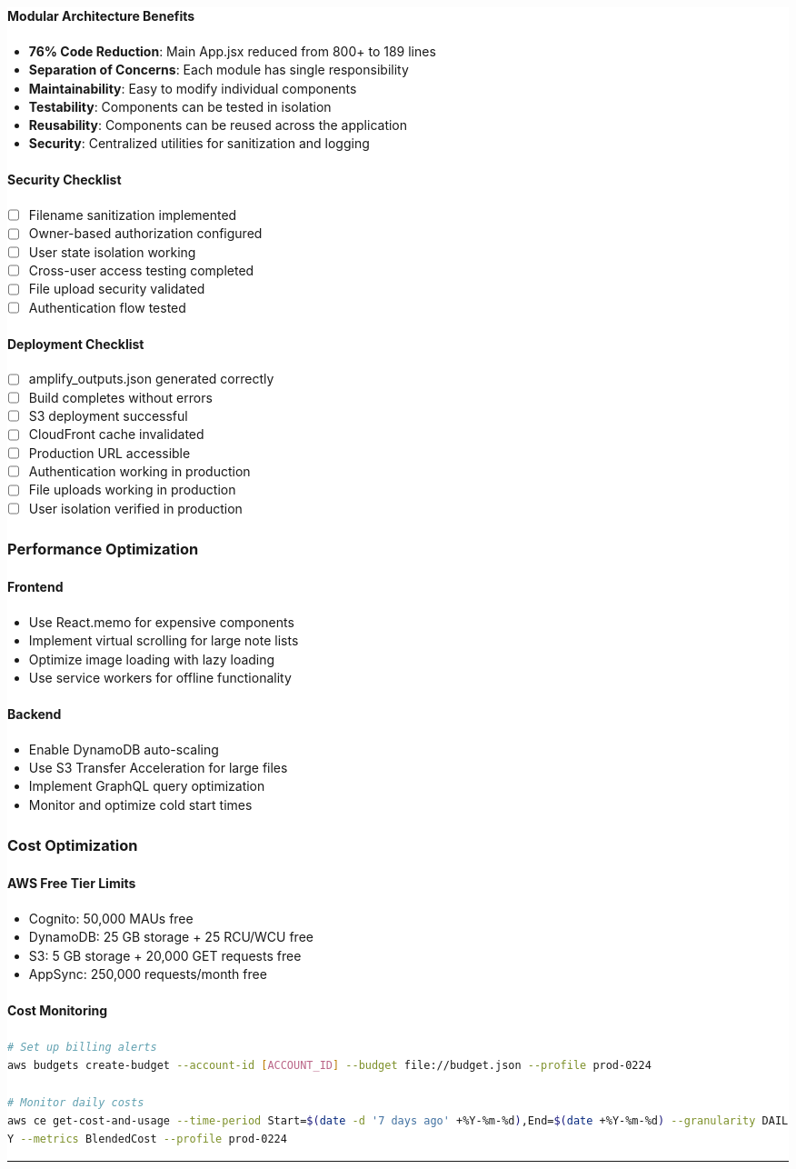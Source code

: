 #### Modular Architecture Benefits
- **76% Code Reduction**: Main App.jsx reduced from 800+ to 189 lines
- **Separation of Concerns**: Each module has single responsibility
- **Maintainability**: Easy to modify individual components
- **Testability**: Components can be tested in isolation
- **Reusability**: Components can be reused across the application
- **Security**: Centralized utilities for sanitization and logging

#### Security Checklist
- [ ] Filename sanitization implemented
- [ ] Owner-based authorization configured
- [ ] User state isolation working
- [ ] Cross-user access testing completed
- [ ] File upload security validated
- [ ] Authentication flow tested

#### Deployment Checklist
- [ ] amplify_outputs.json generated correctly
- [ ] Build completes without errors
- [ ] S3 deployment successful
- [ ] CloudFront cache invalidated
- [ ] Production URL accessible
- [ ] Authentication working in production
- [ ] File uploads working in production
- [ ] User isolation verified in production

### Performance Optimization

#### Frontend
- Use React.memo for expensive components
- Implement virtual scrolling for large note lists
- Optimize image loading with lazy loading
- Use service workers for offline functionality

#### Backend
- Enable DynamoDB auto-scaling
- Use S3 Transfer Acceleration for large files
- Implement GraphQL query optimization
- Monitor and optimize cold start times

### Cost Optimization

#### AWS Free Tier Limits
- Cognito: 50,000 MAUs free
- DynamoDB: 25 GB storage + 25 RCU/WCU free
- S3: 5 GB storage + 20,000 GET requests free
- AppSync: 250,000 requests/month free

#### Cost Monitoring
```bash
# Set up billing alerts
aws budgets create-budget --account-id [ACCOUNT_ID] --budget file://budget.json --profile prod-0224

# Monitor daily costs
aws ce get-cost-and-usage --time-period Start=$(date -d '7 days ago' +%Y-%m-%d),End=$(date +%Y-%m-%d) --granularity DAILY --metrics BlendedCost --profile prod-0224
```

---
